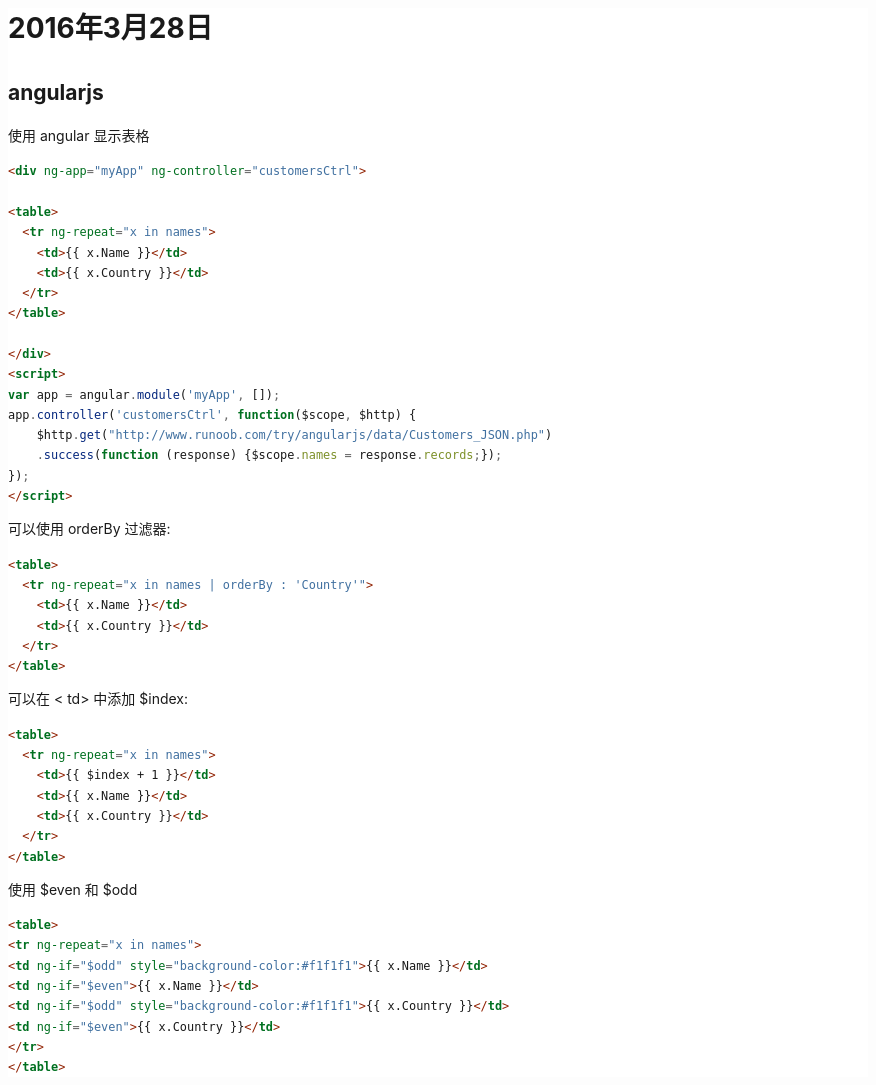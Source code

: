 # 2016年3月28日

## angularjs

使用 angular 显示表格

```html 
<div ng-app="myApp" ng-controller="customersCtrl"> 

<table>
  <tr ng-repeat="x in names">
    <td>{{ x.Name }}</td>
    <td>{{ x.Country }}</td>
  </tr>
</table>

</div>
<script>
var app = angular.module('myApp', []);
app.controller('customersCtrl', function($scope, $http) {
    $http.get("http://www.runoob.com/try/angularjs/data/Customers_JSON.php")
    .success(function (response) {$scope.names = response.records;});
});
</script>
```

可以使用 orderBy 过滤器: 

```html 
<table>
  <tr ng-repeat="x in names | orderBy : 'Country'">
    <td>{{ x.Name }}</td>
    <td>{{ x.Country }}</td>
  </tr>
</table>
```

可以在 < td> 中添加 $index: 

```html 
<table>
  <tr ng-repeat="x in names">
    <td>{{ $index + 1 }}</td>
    <td>{{ x.Name }}</td>
    <td>{{ x.Country }}</td>
  </tr>
</table>
```

使用 $even 和 $odd

```html 
<table>
<tr ng-repeat="x in names">
<td ng-if="$odd" style="background-color:#f1f1f1">{{ x.Name }}</td>
<td ng-if="$even">{{ x.Name }}</td>
<td ng-if="$odd" style="background-color:#f1f1f1">{{ x.Country }}</td>
<td ng-if="$even">{{ x.Country }}</td>
</tr>
</table>
```
